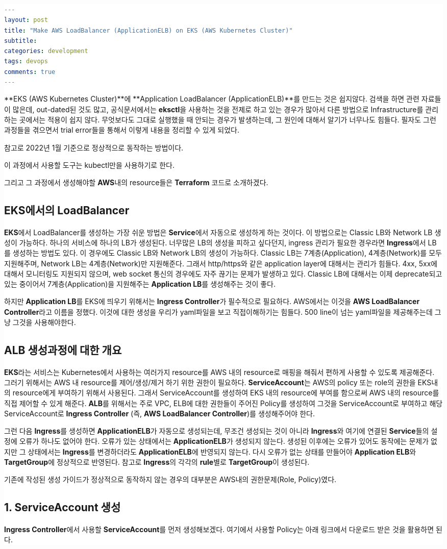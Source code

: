 ```yaml
---
layout: post
title: "Make AWS LoadBalancer (ApplicationELB) on EKS (AWS Kubernetes Cluster)"
subtitle:  
categories: development
tags: devops
comments: true
---
```


**EKS (AWS Kubernetes Cluster)**에 **Application LoadBalancer (ApplicationELB)**를 만드는 것은 쉽지않다. 검색을 하면 관련 자료들이 많은데, out-dated된 것도 많고, 공식문서에서는 **eksctl**을 사용하는 것을 전제로 하고 있는 경우가 많아서 다른 방법으로 Infrastructure를 관리하는 곳에서는 적용이 쉽지 않다. 무엇보다도 그대로 실행했을 때 안되는 경우가 발생하는데, 그 원인에 대해서 알기가 너무나도 힘들다. 필자도 그런 과정들을 겪으면서 trial error들을 통해서 이렇게 내용을 정리할 수 있게 되었다.

참고로 2022년 1월 기준으로 정상적으로 동작하는 방법이다.

이 과정에서 사용할 도구는 kubectl만을 사용하기로 한다.

그리고 그 과정에서 생성해야할 **AWS**내의 resource들은 **Terraform** 코드로 소개하겠다.

## EKS에서의 LoadBalancer

**EKS**에서 LoadBalancer를 생성하는 가장 쉬운 방법은 **Service**에서 자동으로 생성하게 하는 것이다. 이 방법으로는 Classic LB와 Network LB 생성이 가능하다. 하나의 서비스에 하나의 LB가 생성된다. 너무많은 LB의 생성을 피하고 싶다던지, ingress 관리가 필요한 경우라면 **Ingress**에서 LB를 생성하는 방법도 있다. 이 경우에도 Classic LB와 Network LB의 생성이 가능하다. Classic LB는 7계층(Application), 4계층(Network)를 모두 지원해주며, Network LB는 4계층(Network)만 지원해준다. 그래서 http/https와 같은 application layer에 대해서는 관리가 힘들다. 4xx, 5xx에 대해서 모니터링도 지원되지 않으며, web socket 통신의 경우에도 자주 끊기는 문제가 발생하고 있다. Classic LB에 대해서는 이제 deprecate되고 있는 중이어서 7계층(Application)을 지원해주는 **Application LB**를 생성해주는 것이 좋다.

하지만 **Application LB**를 EKS에 띄우기 위해서는 **Ingress Controller**가 필수적으로 필요하다. AWS에서는 이것을 **AWS LoadBalancer Controller**라고 이름을 정했다. 이것에 대한 생성을 우리가 yaml파일을 보고 직접이해하기는 힘들다. 500 line이 넘는 yaml파일을 제공해주는데 그냥 그것을 사용해야한다.

## ALB 생성과정에 대한 개요

**EKS**라는 서비스는 Kubernetes에서 사용하는 여러가지 resource를 AWS 내의 resource로 매핑을 해줘서 편하게 사용할 수 있도록 제공해준다. 그러기 위해서는 AWS 내 resource를 제어/생성/제거 하기 위한 권한이 필요하다. **ServiceAccount**는 AWS의 policy 또는 role의 권한을 EKS내의 resource에게 부여하기 위해서 사용된다. 그래서 ServiceAccount를 생성하여 EKS 내의 resource에 부여를 함으로써 AWS 내의 resource를 직접 제어할 수 있게 해준다. **ALB**를 위해서는 주로 VPC, ELB에 대한 권한들이 주어진 Policy를 생성하여 그것을 ServiceAccount로 부여하고 해당 ServiceAccount로 **Ingress Controller** (즉, **AWS LoadBalancer Controller**)를 생성해주어야 한다.

그런 다음 **Ingress**를 생성하면 **ApplicationELB**가 자동으로 생성되는데, 무조건 생성되는 것이 아니라 **Ingress**와 여기에 연결된 **Service**들의 설정에 오류가 하나도 없어야 한다. 오류가 있는 상태에서는 **ApplicationELB**가 생성되지 않는다. 생성된 이후에는 오류가 있어도 동작에는 문제가 없지만 그 상태에서는 **Ingress**를 변경하더라도 **ApplicationELB**에 반영되지 않는다. 다시 오류가 없는 상태를 만들어야 **Application ELB**와 **TargetGroup**에 정상적으로 반영된다. 참고로 **Ingress**의 각각의 **rule**별로 **TargetGroup**이 생성된다. 

기존에 작성된 생성 가이드가 정상적으로 동작하지 않는 경우의 대부분은 AWS내의 권한문제(Role, Policy)였다.

## 1. ServiceAccount 생성

**Ingress Controller**에서 사용할 **ServiceAccount**를 먼저 생성해보겠다. 여기에서 사용할 Policy는 아래 링크에서 다운로드 받은 것을 활용하면 된다.
